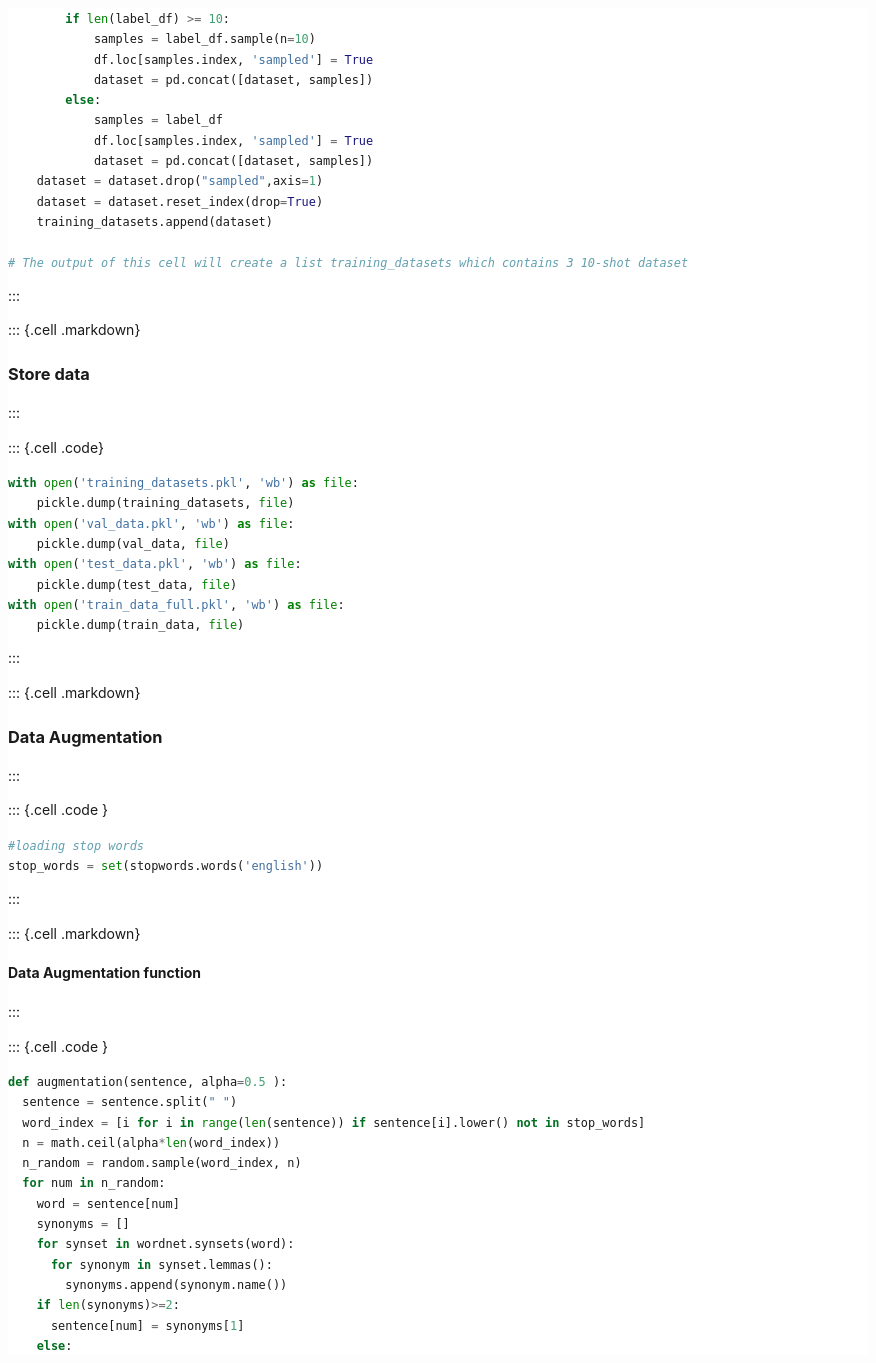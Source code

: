 ``` python
        if len(label_df) >= 10:
            samples = label_df.sample(n=10)
            df.loc[samples.index, 'sampled'] = True
            dataset = pd.concat([dataset, samples])
        else:
            samples = label_df
            df.loc[samples.index, 'sampled'] = True
            dataset = pd.concat([dataset, samples])
    dataset = dataset.drop("sampled",axis=1)
    dataset = dataset.reset_index(drop=True)
    training_datasets.append(dataset)

# The output of this cell will create a list training_datasets which contains 3 10-shot dataset
```
:::

::: {.cell .markdown}
### Store data
:::

::: {.cell .code}
``` python
with open('training_datasets.pkl', 'wb') as file:
    pickle.dump(training_datasets, file)
with open('val_data.pkl', 'wb') as file:
    pickle.dump(val_data, file)
with open('test_data.pkl', 'wb') as file:
    pickle.dump(test_data, file)
with open('train_data_full.pkl', 'wb') as file:
    pickle.dump(train_data, file)
```
:::

::: {.cell .markdown}
### Data Augmentation

:::

::: {.cell .code }
``` python
#loading stop words
stop_words = set(stopwords.words('english'))
```
:::

::: {.cell .markdown}
#### Data Augmentation function
:::

::: {.cell .code }
``` python
def augmentation(sentence, alpha=0.5 ):
  sentence = sentence.split(" ")
  word_index = [i for i in range(len(sentence)) if sentence[i].lower() not in stop_words]
  n = math.ceil(alpha*len(word_index))
  n_random = random.sample(word_index, n)
  for num in n_random:
    word = sentence[num]
    synonyms = []
    for synset in wordnet.synsets(word):
      for synonym in synset.lemmas():
        synonyms.append(synonym.name())
    if len(synonyms)>=2:
      sentence[num] = synonyms[1]
    else:
```